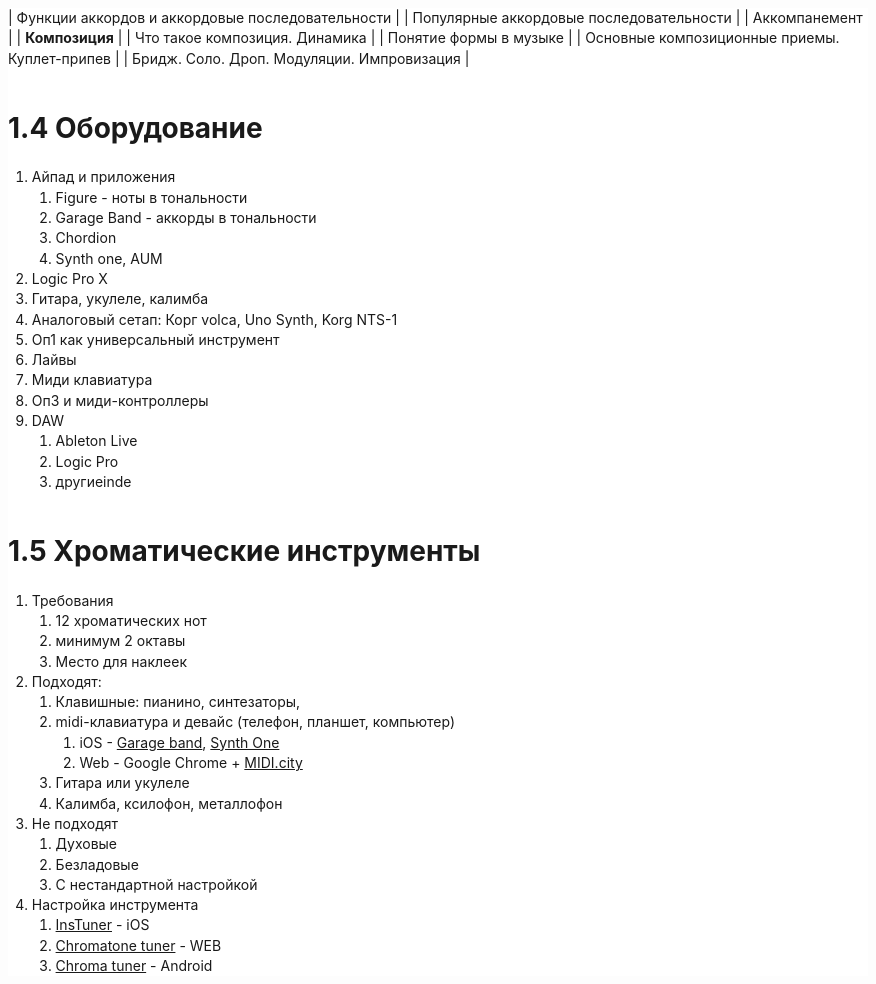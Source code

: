 | Функции аккордов и аккордовые последовательности |
| Популярные аккордовые последовательности |
| Аккомпанемент |
| **Композиция** |
| Что такое композиция. Динамика |
| Понятие формы в музыке |
| Основные композиционные приемы. Куплет-припев |
| Бридж. Соло. Дроп. Модуляции. Импровизация |

# 1.4 Оборудование

1.  Айпад и приложения
    1.  Figure - ноты в тональности
    2.  Garage Band - аккорды в тональности
    3.  Chordion
    4.  Synth one, AUM
2.  Logic Pro X
3.  Гитара, укулеле, калимба
4.  Аналоговый сетап: Корг volca, Uno Synth, Korg NTS-1
5.  Оп1 как универсальный инструмент
6.  Лайвы
7.  Миди клавиатура
8.  Оп3 и миди-контроллеры
9.  DAW
    1.  Ableton Live
    2.  Logic Pro
    3.  другиеinde

# 1.5 Хроматические инструменты

1.  Требования
    1.  12 хроматических нот
    2.  минимум 2 октавы
    3.  Место для наклеек
2.  Подходят:
    1.  Клавишные: пианино, синтезаторы,
    2.  midi-клавиатура и девайс (телефон, планшет, компьютер)
        1.  iOS - [Garage band](https://apps.apple.com/ru/app/garageband/id408709785?ls=1&v0=www-ru-ios-garageband-app-garageband), [Synth One](https://apps.apple.com/us/app/audiokit-synth-one-synthesizer/id1371050497)
        2.  Web - Google Chrome + [MIDI.city](https://midi.city/)
    3.  Гитара или укулеле
    4.  Калимба, ксилофон, металлофон
3.  Не подходят
    1.  Духовые
    2.  Безладовые
    3.  С нестандартной настройкой
4.  Настройка инструмента
    1.  [InsTuner](https://apps.apple.com/ru/app/instuner-free-chromatic-tuner/id603425027) - iOS
    2.  [Chromatone tuner](https://chromatone.center/practice/pitch/tuner.html) - WEB
    3.  [Chroma tuner](https://play.google.com/store/apps/details?id=cafe.adriel.chroma&hl=en_US&gl=US) - Android
